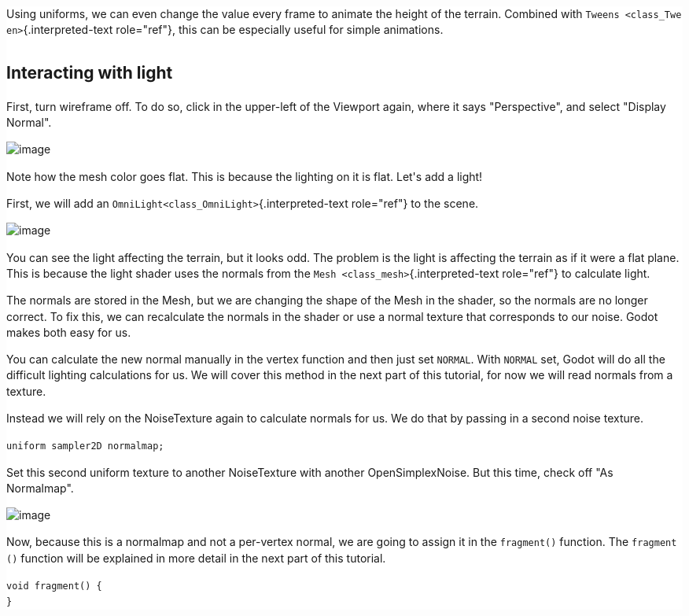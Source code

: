 Using uniforms, we can even change the value every frame to animate the
height of the terrain. Combined with
`Tweens <class_Tween>`{.interpreted-text role="ref"}, this can be
especially useful for simple animations.

Interacting with light
----------------------

First, turn wireframe off. To do so, click in the upper-left of the
Viewport again, where it says \"Perspective\", and select \"Display
Normal\".

![image](img/normal.png)

Note how the mesh color goes flat. This is because the lighting on it is
flat. Let\'s add a light!

First, we will add an `OmniLight<class_OmniLight>`{.interpreted-text
role="ref"} to the scene.

![image](img/light.png)

You can see the light affecting the terrain, but it looks odd. The
problem is the light is affecting the terrain as if it were a flat
plane. This is because the light shader uses the normals from the
`Mesh <class_mesh>`{.interpreted-text role="ref"} to calculate light.

The normals are stored in the Mesh, but we are changing the shape of the
Mesh in the shader, so the normals are no longer correct. To fix this,
we can recalculate the normals in the shader or use a normal texture
that corresponds to our noise. Godot makes both easy for us.

You can calculate the new normal manually in the vertex function and
then just set `NORMAL`. With `NORMAL` set, Godot will do all the
difficult lighting calculations for us. We will cover this method in the
next part of this tutorial, for now we will read normals from a texture.

Instead we will rely on the NoiseTexture again to calculate normals for
us. We do that by passing in a second noise texture.

``` {.sourceCode .glsl}
uniform sampler2D normalmap;
```

Set this second uniform texture to another NoiseTexture with another
OpenSimplexNoise. But this time, check off \"As Normalmap\".

![image](img/normal-set.png)

Now, because this is a normalmap and not a per-vertex normal, we are
going to assign it in the `fragment()` function. The `fragment()`
function will be explained in more detail in the next part of this
tutorial.

``` {.sourceCode .glsl}
void fragment() {
}
```
